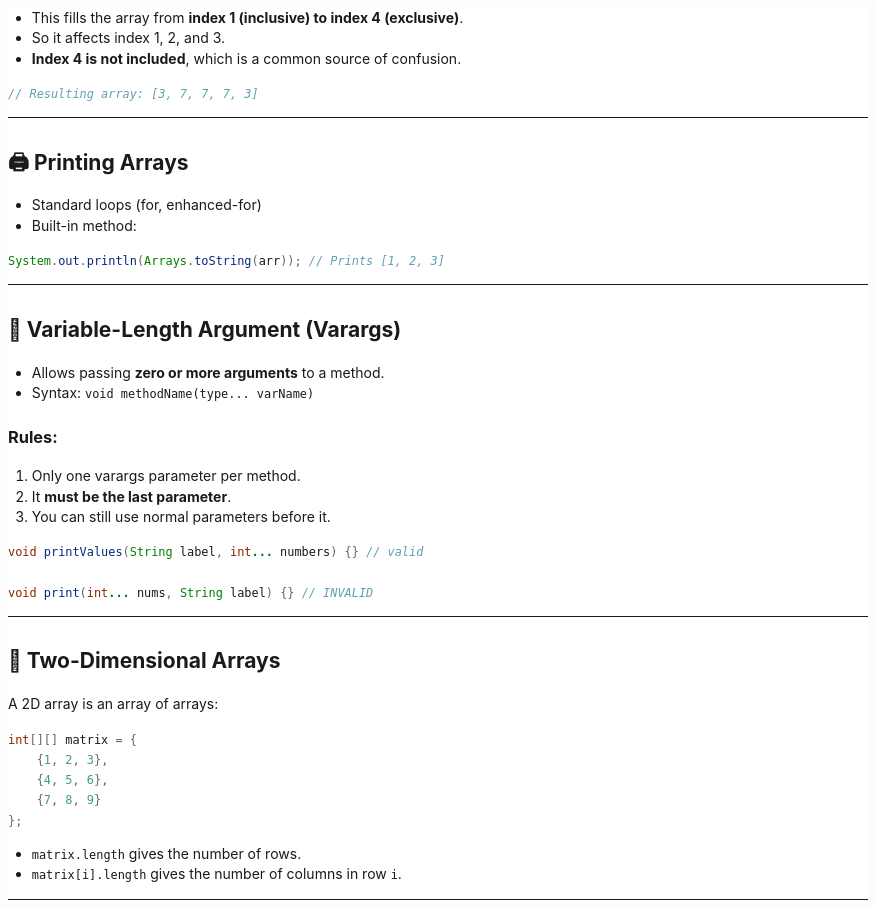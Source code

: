 - This fills the array from **index 1 (inclusive) to index 4 (exclusive)**.
- So it affects index 1, 2, and 3.
- **Index 4 is not included**, which is a common source of confusion.

```java
// Resulting array: [3, 7, 7, 7, 3]
```

---

## 🖨️ Printing Arrays

- Standard loops (for, enhanced-for)
- Built-in method:

```java
System.out.println(Arrays.toString(arr)); // Prints [1, 2, 3]
```

---

## 🧵 Variable-Length Argument (Varargs)

- Allows passing **zero or more arguments** to a method.
- Syntax: `void methodName(type... varName)`

### Rules:

1. Only one varargs parameter per method.
2. It **must be the last parameter**.
3. You can still use normal parameters before it.

```java
void printValues(String label, int... numbers) {} // valid

void print(int... nums, String label) {} // INVALID
```

---

## 🧱 Two-Dimensional Arrays

A 2D array is an array of arrays:

```java
int[][] matrix = {
    {1, 2, 3},
    {4, 5, 6},
    {7, 8, 9}
};
```

- `matrix.length` gives the number of rows.
- `matrix[i].length` gives the number of columns in row `i`.

---
